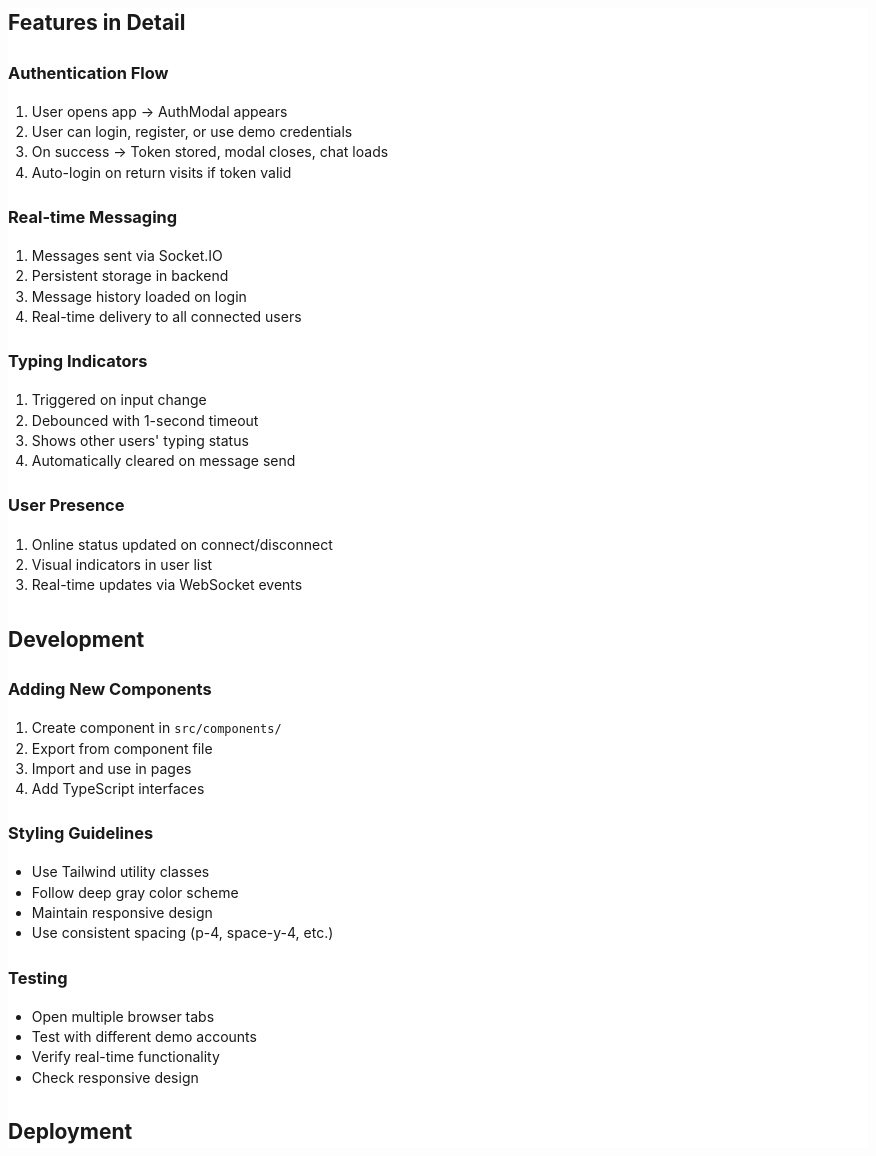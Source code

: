 ## Features in Detail

### Authentication Flow
1. User opens app → AuthModal appears
2. User can login, register, or use demo credentials
3. On success → Token stored, modal closes, chat loads
4. Auto-login on return visits if token valid

### Real-time Messaging
1. Messages sent via Socket.IO
2. Persistent storage in backend
3. Message history loaded on login
4. Real-time delivery to all connected users

### Typing Indicators
1. Triggered on input change
2. Debounced with 1-second timeout
3. Shows other users' typing status
4. Automatically cleared on message send

### User Presence
1. Online status updated on connect/disconnect
2. Visual indicators in user list
3. Real-time updates via WebSocket events

## Development

### Adding New Components
1. Create component in `src/components/`
2. Export from component file
3. Import and use in pages
4. Add TypeScript interfaces

### Styling Guidelines
- Use Tailwind utility classes
- Follow deep gray color scheme
- Maintain responsive design
- Use consistent spacing (p-4, space-y-4, etc.)

### Testing
- Open multiple browser tabs
- Test with different demo accounts
- Verify real-time functionality
- Check responsive design

## Deployment
